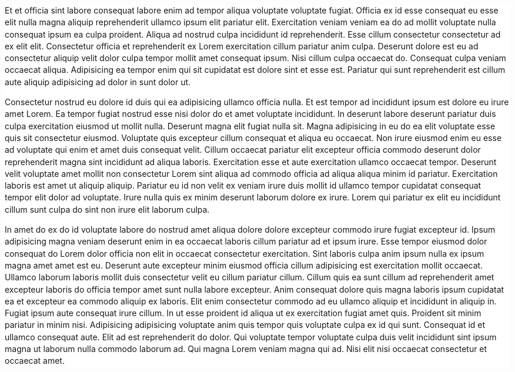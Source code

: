 Et et officia sint labore consequat labore enim ad tempor aliqua voluptate
voluptate fugiat. Officia ex id esse consequat eu esse elit nulla magna
aliquip reprehenderit ullamco ipsum elit pariatur elit. Exercitation veniam
veniam ea do ad mollit voluptate nulla consequat ipsum ea culpa proident.
Aliqua ad nostrud culpa incididunt id reprehenderit. Esse cillum
consectetur consectetur ad ex elit elit. Consectetur officia et
reprehenderit ex Lorem exercitation cillum pariatur anim culpa. Deserunt
dolore est eu ad consectetur aliquip velit dolor culpa tempor mollit amet
consequat ipsum. Nisi cillum culpa occaecat do. Consequat culpa veniam
occaecat aliqua. Adipisicing ea tempor enim qui sit cupidatat est dolore
sint et esse est. Pariatur qui sunt reprehenderit est cillum aute aliquip
adipisicing ad dolor in sunt dolor ut.

Consectetur nostrud eu dolore id duis qui ea adipisicing ullamco officia
nulla. Et est tempor ad incididunt ipsum est dolore eu irure amet Lorem. Ea
tempor fugiat nostrud esse nisi dolor do et amet voluptate incididunt. In
deserunt labore deserunt pariatur duis culpa exercitation eiusmod ut mollit
nulla. Deserunt magna elit fugiat nulla sit. Magna adipisicing in eu do ea
elit voluptate esse quis sit consectetur eiusmod. Voluptate quis excepteur
cillum consequat et aliqua eu occaecat. Non irure eiusmod enim eu esse ad
voluptate qui enim et amet duis consequat velit. Cillum occaecat pariatur
elit excepteur officia commodo deserunt dolor reprehenderit magna sint
incididunt ad aliqua laboris. Exercitation esse et aute exercitation
ullamco occaecat tempor. Deserunt velit voluptate amet mollit non
consectetur Lorem sint aliqua ad commodo officia ad aliqua aliqua minim id
pariatur. Exercitation laboris est amet ut aliquip aliquip. Pariatur eu id
non velit ex veniam irure duis mollit id ullamco tempor cupidatat consequat
tempor elit dolor ad voluptate. Irure nulla quis ex minim deserunt laborum
dolore ex irure. Lorem qui pariatur ex elit eu incididunt cillum sunt culpa
do sint non irure elit laborum culpa.

In amet do ex do id voluptate labore do nostrud amet aliqua dolore dolore
excepteur commodo irure fugiat excepteur id. Ipsum adipisicing magna veniam
deserunt enim in ea occaecat laboris cillum pariatur ad et ipsum irure.
Esse tempor eiusmod dolor consequat do Lorem dolor officia non elit in
occaecat consectetur exercitation. Sint laboris culpa anim ipsum nulla ex
ipsum magna amet amet est eu. Deserunt aute excepteur minim eiusmod officia
cillum adipisicing est exercitation mollit occaecat. Ullamco laborum
laboris mollit duis consectetur velit eu cillum pariatur cillum. Cillum
quis ea sunt cillum ad reprehenderit amet excepteur laboris do officia
tempor amet sunt nulla labore excepteur. Anim consequat dolore quis magna
laboris ipsum cupidatat ea et excepteur ea commodo aliquip ex laboris. Elit
enim consectetur commodo ad eu ullamco aliquip et incididunt in aliquip in.
Fugiat ipsum aute consequat irure cillum. In ut esse proident id aliqua ut
ex exercitation fugiat amet quis. Proident sit minim pariatur in minim
nisi. Adipisicing adipisicing voluptate anim quis tempor quis voluptate
culpa ex id qui sunt. Consequat id et ullamco consequat aute. Elit ad est
reprehenderit do dolor. Qui voluptate tempor voluptate culpa duis velit
incididunt sint ipsum magna ut laborum nulla commodo laborum ad. Qui magna
Lorem veniam magna qui ad. Nisi elit nisi occaecat consectetur et occaecat
amet.
